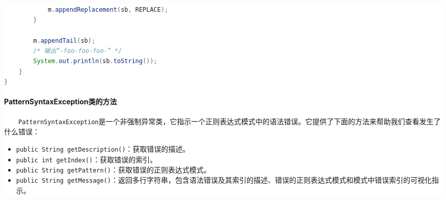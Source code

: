 ``` java
            m.appendReplacement(sb, REPLACE);
        }

        m.appendTail(sb);
        /* 输出“-foo-foo-foo-” */
        System.out.println(sb.toString());
    }
}
```

#### PatternSyntaxException类的方法

&emsp;&emsp;`PatternSyntaxException`是一个非强制异常类，它指示一个正则表达式模式中的语法错误。它提供了下面的方法来帮助我们查看发生了什么错误：

- `public String getDescription()`：获取错误的描述。
- `public int getIndex()`：获取错误的索引。
- `public String getPattern()`：获取错误的正则表达式模式。
- `public String getMessage()`：返回多行字符串，包含语法错误及其索引的描述、错误的正则表达式模式和模式中错误索引的可视化指示。